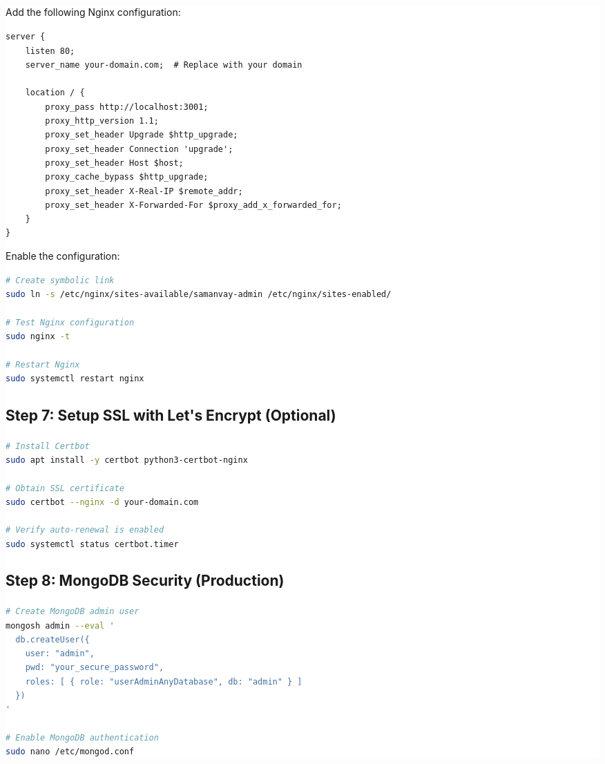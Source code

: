 Add the following Nginx configuration:

```nginx
server {
    listen 80;
    server_name your-domain.com;  # Replace with your domain

    location / {
        proxy_pass http://localhost:3001;
        proxy_http_version 1.1;
        proxy_set_header Upgrade $http_upgrade;
        proxy_set_header Connection 'upgrade';
        proxy_set_header Host $host;
        proxy_cache_bypass $http_upgrade;
        proxy_set_header X-Real-IP $remote_addr;
        proxy_set_header X-Forwarded-For $proxy_add_x_forwarded_for;
    }
}
```

Enable the configuration:

```bash
# Create symbolic link
sudo ln -s /etc/nginx/sites-available/samanvay-admin /etc/nginx/sites-enabled/

# Test Nginx configuration
sudo nginx -t

# Restart Nginx
sudo systemctl restart nginx
```

## Step 7: Setup SSL with Let's Encrypt (Optional)

```bash
# Install Certbot
sudo apt install -y certbot python3-certbot-nginx

# Obtain SSL certificate
sudo certbot --nginx -d your-domain.com

# Verify auto-renewal is enabled
sudo systemctl status certbot.timer
```

## Step 8: MongoDB Security (Production)

```bash
# Create MongoDB admin user
mongosh admin --eval '
  db.createUser({
    user: "admin",
    pwd: "your_secure_password",
    roles: [ { role: "userAdminAnyDatabase", db: "admin" } ]
  })
'

# Enable MongoDB authentication
sudo nano /etc/mongod.conf
```
